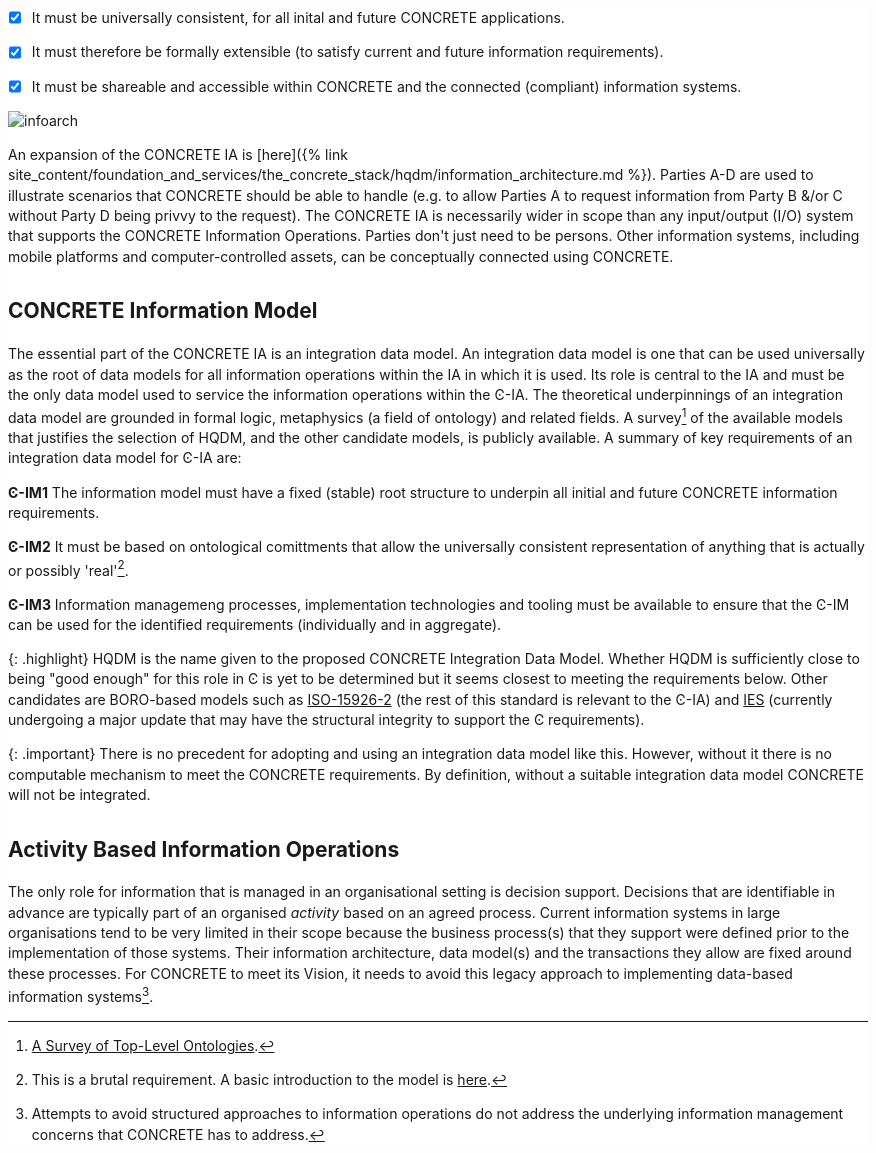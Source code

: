 - [x] It must be universally consistent, for all inital and future CONCRETE applications.
- [x] It must therefore be formally extensible (to satisfy current and future information requirements).
- [x] It must be shareable and accessible within CONCRETE and the connected (compliant) information systems.


![infoarch](../../../../images/development_area/hqdm/CONCRETE_InformationArchitecture1.png)

An expansion of the CONCRETE IA is [here]({% link site_content/foundation_and_services/the_concrete_stack/hqdm/information_architecture.md %}).  Parties A-D are used to illustrate scenarios that CONCRETE should be able to handle (e.g. to allow Parties A to request information from Party B &/or C without Party D being privvy to the request).  The CONCRETE IA is necessarily wider in scope than any input/output (I/O) system that supports the CONCRETE Information Operations.  Parties don't just need to be persons.  Other information systems, including mobile platforms and computer-controlled assets, can be conceptually connected using CONCRETE.


## CONCRETE Information Model
The essential part of the CONCRETE IA is an integration data model.  An integration data model is one that can be used universally as the root of data models for all information operations within the IA in which it is used.  Its role is central to the IA and must be the only data model used to service the information operations within the Ͼ-IA.  The theoretical underpinnings of an integration data model are grounded in formal logic, metaphysics (a field of ontology) and related fields.  A survey[^4] of the available models that justifies the selection of HQDM, and the other candidate models, is publicly available.  A summary of key requirements of an integration data model for Ͼ-IA are:

**Ͼ-IM1** The information model must have a fixed (stable) root structure to underpin all initial and future CONCRETE information requirements.

**Ͼ-IM2** It must be based on ontological comittments that allow the universally consistent representation of anything that is actually or possibly 'real'[^5].

**Ͼ-IM3** Information managemeng processes, implementation technologies and tooling must be available to ensure that the Ͼ-IM can be used for the identified requirements (individually and in aggregate).


{: .highlight}
HQDM is the name given to the proposed CONCRETE Integration Data Model.  Whether HQDM is sufficiently close to being "good enough" for this role in Ͼ is yet to be determined but it seems closest to meeting the requirements below.  Other candidates are BORO-based models such as [ISO-15926-2](https://www.iso.org/standard/29557.html) (the rest of this standard is relevant to the Ͼ-IA) and [IES](https://www.informationexchangestandard.org/ontology/ies) (currently undergoing a major update that may have the structural integrity to support the Ͼ requirements).

{: .important}
There is no precedent for adopting and using an integration data model like this.  However, without it there is no computable mechanism to meet the CONCRETE requirements.  By definition, without a suitable integration data model CONCRETE will not be integrated.

## Activity Based Information Operations
The only role for information that is managed in an organisational setting is decision support. Decisions that are identifiable in advance are typically part of an organised *activity* based on an agreed process.  Current information systems in large organisations tend to be very limited in their scope because the business process(s) that they support were defined prior to the implementation of those systems.  Their information architecture, data model(s) and the transactions they allow are fixed around these processes.  For CONCRETE to meet its Vision, it needs to avoid this legacy approach to implementing data-based information systems[^6].  


[^1]: An assumption for the moment is that there will always be a request that initiates a, or a sequance of, exchanges.  This may also include group-/system-wide broadcast messages.
[^2]: [Developing High Quality Data Models](https://doi.org/10.1016/C2009-0-30508-5), Dr Matthew West, 2011 with an informal introduction to it [here](https://github.com/gchq/MagmaCore/wiki).
[^3]: These points are numbered for reference as necessary properties of the CONCRETE design (Ͼ==CONCRETE).
[^4]: [A Survey of Top-Level Ontologies](https://www.cdbb.cam.ac.uk/files/a_survey_of_top-level_ontologies_lowres.pdf).
[^5]: This is a brutal requirement.  A basic introduction to the model is [here](https://climbingal.github.io/HqdmPatterns/introducing_hqdm/basic_intro_to_hqdm/).
[^6]: Attempts to avoid structured approaches to information operations do not address the underlying information management concerns that CONCRETE has to address.  
[^7]: The [Information Requirements Methodology](https://github.com/Apollo-Protocol/information-requirement-methodology/blob/main/information-requirement-methodology.md) and an introductory document [An Integrated Approach to Information Management](https://www.cdbb.cam.ac.uk/files/process_model.pdf).
[^8]: [Data Strategy for Defence, Edition 1](https://assets.publishing.service.gov.uk/media/614deb7a8fa8f561075cae0b/Data_Strategy_for_Defence.pdf)
[^9]: [4D Activity Editor](https://apollo-protocol.github.io/4d-activity-editor/editor)